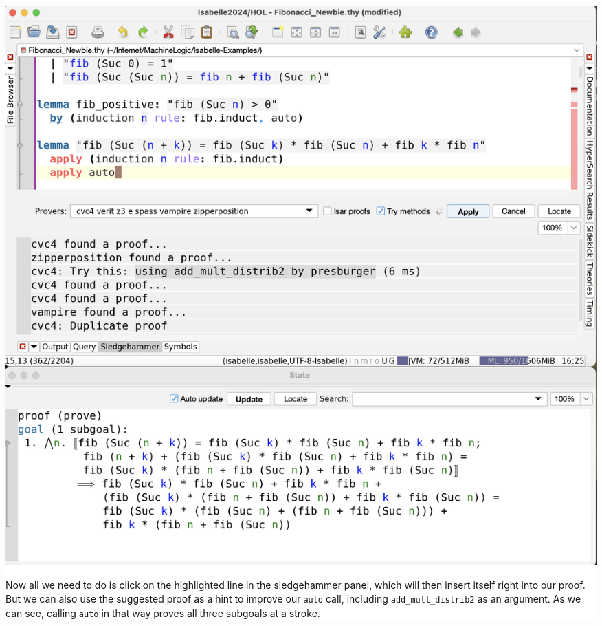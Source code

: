 <img src="/images/Fib-newbie/f7.png" width="1000"/>

Now all we need to do is click on the highlighted line in the sledgehammer panel,
which will then insert itself right into our proof.
But we can also use the suggested proof as a hint to improve our
`auto` call, including `add_mult_distrib2` as an argument.
As we can see, calling `auto` in that way proves all three subgoals at a stroke.
